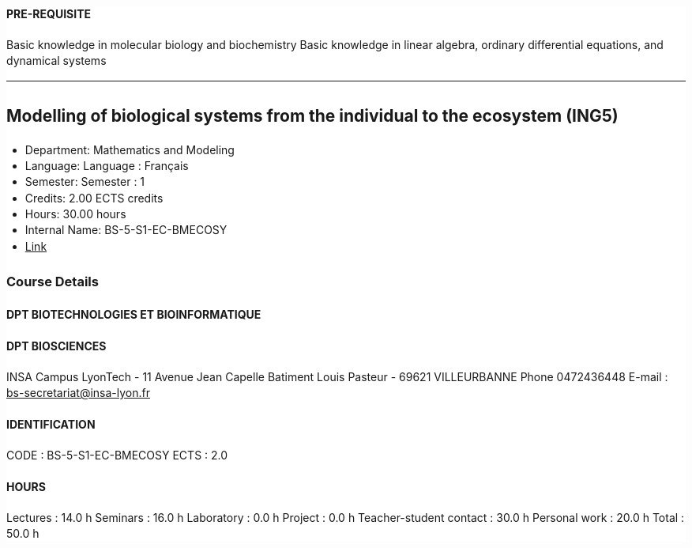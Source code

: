 #### PRE-REQUISITE

Basic knowledge in molecular biology and biochemistry
Basic knowledge in linear algebra, ordinary differential equations, and dynamical systems


---

## Modelling of biological systems from the individual to the ecosystem (ING5)

- Department: Mathematics and Modeling
- Language: Language : Français
- Semester: Semester : 1
- Credits: 2.00 ECTS credits
- Hours: 30.00 hours
- Internal Name: BS-5-S1-EC-BMECOSY
- [Link](https://scolpeda.insa-lyon.fr/f/ects?id=52895&_lang=en)

### Course Details

#### DPT BIOTECHNOLOGIES ET BIOINFORMATIQUE


#### DPT BIOSCIENCES

INSA Campus LyonTech - 11 Avenue Jean Capelle
Batiment Louis Pasteur - 69621 VILLEURBANNE
Phone 0472436448
E-mail : bs-secretariat@insa-lyon.fr

#### IDENTIFICATION

CODE :
BS-5-S1-EC-BMECOSY
ECTS :
2.0

#### HOURS

Lectures :
14.0 h
Seminars :
16.0 h
Laboratory :
0.0 h
Project :
0.0 h
Teacher-student
contact :
30.0 h
Personal work :
20.0 h
Total :
50.0 h
